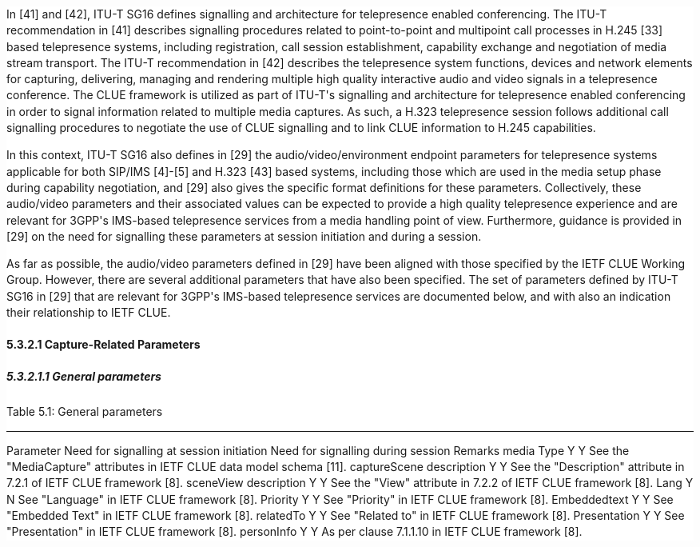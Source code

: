 In \[41\] and \[42\], ITU-T SG16 defines signalling and architecture for
telepresence enabled conferencing. The ITU-T recommendation in \[41\]
describes signalling procedures related to point-to-point and multipoint
call processes in H.245 \[33\] based telepresence systems, including
registration, call session establishment, capability exchange and
negotiation of media stream transport. The ITU-T recommendation in
\[42\] describes the telepresence system functions, devices and network
elements for capturing, delivering, managing and rendering multiple high
quality interactive audio and video signals in a telepresence
conference. The CLUE framework is utilized as part of ITU-T\'s
signalling and architecture for telepresence enabled conferencing in
order to signal information related to multiple media captures. As such,
a H.323 telepresence session follows additional call signalling
procedures to negotiate the use of CLUE signalling and to link CLUE
information to H.245 capabilities.

In this context, ITU-T SG16 also defines in \[29\] the
audio/video/environment endpoint parameters for telepresence systems
applicable for both SIP/IMS \[4\]-\[5\] and H.323 \[43\] based systems,
including those which are used in the media setup phase during
capability negotiation, and \[29\] also gives the specific format
definitions for these parameters. Collectively, these audio/video
parameters and their associated values can be expected to provide a high
quality telepresence experience and are relevant for 3GPP\'s IMS-based
telepresence services from a media handling point of view. Furthermore,
guidance is provided in \[29\] on the need for signalling these
parameters at session initiation and during a session.

As far as possible, the audio/video parameters defined in \[29\] have
been aligned with those specified by the IETF CLUE Working Group.
However, there are several additional parameters that have also been
specified. The set of parameters defined by ITU-T SG16 in \[29\] that
are relevant for 3GPP\'s IMS-based telepresence services are documented
below, and with also an indication their relationship to IETF CLUE.

#### 5.3.2.1 Capture-Related Parameters

##### 5.3.2.1.1 General parameters

Table 5.1: General parameters

  -------------------------- ------------------------------------------- ------------------------------------ -------------------------------------------------------------------------------------------------------------------------------------------------------------------------------------------------------------------------------------------------------------------------------------------------------------------------------------------------------------------------
  Parameter                  Need for signalling at session initiation   Need for signalling during session   Remarks
  media Type                 Y                                           Y                                    See the \"MediaCapture\" attributes in IETF CLUE data model schema \[11\].
  captureScene description   Y                                           Y                                    See the \"Description\" attribute in 7.2.1 of IETF CLUE framework \[8\].
  sceneView description      Y                                           Y                                    See the \"View\" attribute in 7.2.2 of IETF CLUE framework \[8\].
  Lang                       Y                                           N                                    See \"Language\" in IETF CLUE framework \[8\].
  Priority                   Y                                           Y                                    See \"Priority\" in IETF CLUE framework \[8\].
  Embeddedtext               Y                                           Y                                    See \"Embedded Text\" in IETF CLUE framework \[8\].
  relatedTo                  Y                                           Y                                    See \"Related to\" in IETF CLUE framework \[8\].
  Presentation               Y                                           Y                                    See \"Presentation\" in IETF CLUE framework \[8\].
  personInfo                 Y                                           Y                                    As per clause 7.1.1.10 in IETF CLUE framework \[8\].